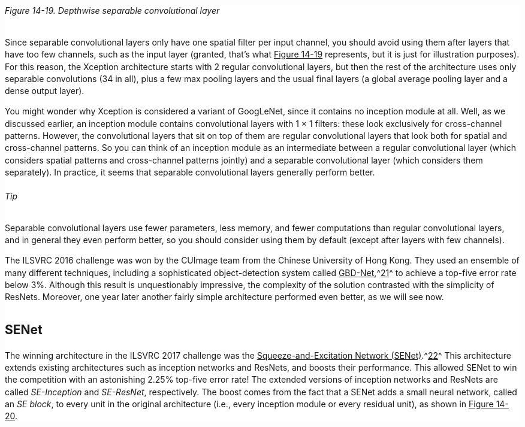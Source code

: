 ###### Figure 14-19. Depthwise separable convolutional layer

Since separable convolutional layers only have one spatial filter per
input channel, you should avoid using them after layers that have too
few channels, such as the input layer (granted, that’s what
[Figure 14-19](https://learning.oreilly.com/library/view/hands-on-machine-learning/9781492032632/ch14.html#separable_convolution_diagram)
represents, but it is just for illustration purposes). For this reason,
the Xception architecture starts with 2 regular convolutional layers,
but then the rest of the architecture uses only separable convolutions
(34 in all), plus a few max pooling layers and the usual final layers (a
global average pooling layer and a dense output layer).

You might wonder why Xception is considered a variant of GoogLeNet,
since it contains no inception module at all. Well, as we discussed
earlier, an inception module contains convolutional layers with 1 × 1
filters: these look exclusively for cross-channel patterns. However, the
convolutional layers that sit on top of them are regular convolutional
layers that look both for spatial and cross-channel patterns. So you can
think of an inception module as an intermediate between a regular
convolutional layer (which considers spatial patterns and cross-channel
patterns jointly) and a separable convolutional layer (which considers
them separately). In practice, it seems that separable convolutional
layers generally perform better.

###### Tip

Separable convolutional layers use fewer parameters, less memory, and
fewer computations than regular convolutional layers, and in general
they even perform better, so you should consider using them by default
(except after layers with few channels).

The ILSVRC 2016 challenge was won by the CUImage team from the Chinese
University of Hong Kong. They used an ensemble of many different
techniques, including a sophisticated object-detection system called
[GBD-Net](https://homl.info/gbdnet),^[21](https://learning.oreilly.com/library/view/hands-on-machine-learning/9781492032632/ch14.html#idm45728454926552)^
to achieve a top-five error rate below 3%. Although this result is
unquestionably impressive, the complexity of the solution contrasted
with the simplicity of ResNets. Moreover, one year later another fairly
simple architecture performed even better, as we will see now.

SENet
-----

The winning architecture in the ILSVRC 2017 challenge was the
[Squeeze-and-Excitation Network
(SENet)](https://homl.info/senet).^[22](https://learning.oreilly.com/library/view/hands-on-machine-learning/9781492032632/ch14.html#idm45728454921560)^
This architecture extends existing architectures such as inception
networks and ResNets, and boosts their performance. This allowed SENet
to win the competition with an astonishing 2.25% top-five error rate!
The extended versions of inception networks and ResNets are called
*SE-Inception* and *SE-ResNet*, respectively. The boost comes from the
fact that a SENet adds a small neural network, called an *SE block*, to
every unit in the original architecture (i.e., every inception module or
every residual unit), as shown in
[Figure 14-20](https://learning.oreilly.com/library/view/hands-on-machine-learning/9781492032632/ch14.html#senet_diagram).
